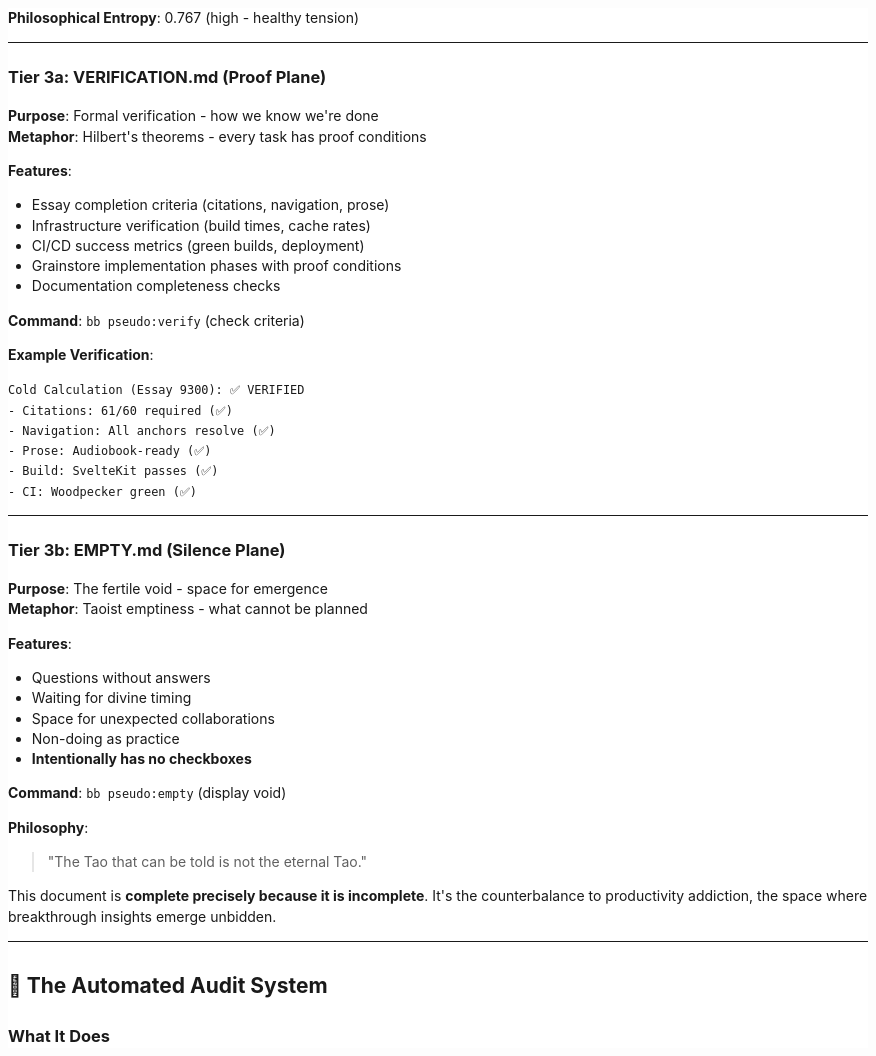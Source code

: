 **Philosophical Entropy**: 0.767 (high - healthy tension)

---

### Tier 3a: VERIFICATION.md (Proof Plane)
**Purpose**: Formal verification - how we know we're done  
**Metaphor**: Hilbert's theorems - every task has proof conditions

**Features**:
- Essay completion criteria (citations, navigation, prose)
- Infrastructure verification (build times, cache rates)
- CI/CD success metrics (green builds, deployment)
- Grainstore implementation phases with proof conditions
- Documentation completeness checks

**Command**: `bb pseudo:verify` (check criteria)

**Example Verification**:
```
Cold Calculation (Essay 9300): ✅ VERIFIED
- Citations: 61/60 required (✅)
- Navigation: All anchors resolve (✅)
- Prose: Audiobook-ready (✅)
- Build: SvelteKit passes (✅)
- CI: Woodpecker green (✅)
```

---

### Tier 3b: EMPTY.md (Silence Plane)
**Purpose**: The fertile void - space for emergence  
**Metaphor**: Taoist emptiness - what cannot be planned

**Features**:
- Questions without answers
- Waiting for divine timing
- Space for unexpected collaborations
- Non-doing as practice
- **Intentionally has no checkboxes**

**Command**: `bb pseudo:empty` (display void)

**Philosophy**:
> "The Tao that can be told is not the eternal Tao."

This document is **complete precisely because it is incomplete**. It's the counterbalance to productivity addiction, the space where breakthrough insights emerge unbidden.

---

## 🤖 The Automated Audit System

### What It Does
